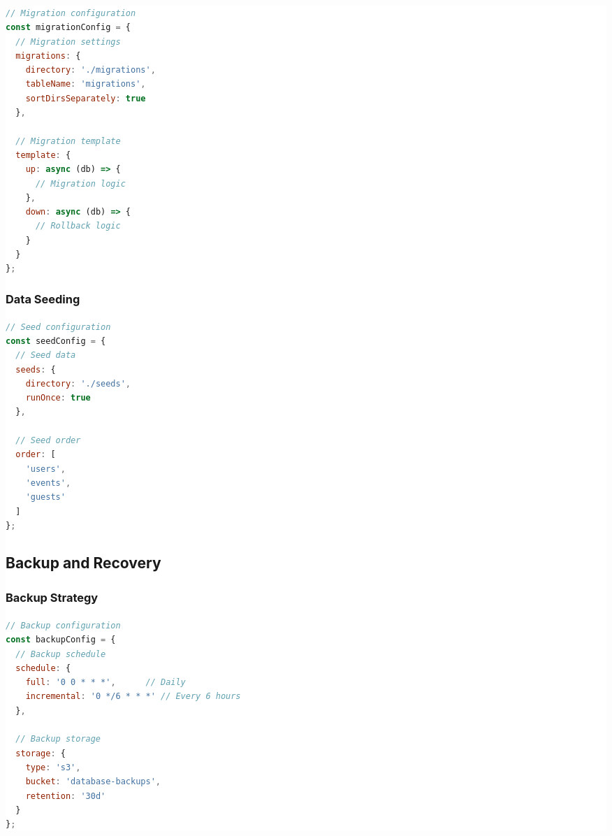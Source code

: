```javascript
// Migration configuration
const migrationConfig = {
  // Migration settings
  migrations: {
    directory: './migrations',
    tableName: 'migrations',
    sortDirsSeparately: true
  },
  
  // Migration template
  template: {
    up: async (db) => {
      // Migration logic
    },
    down: async (db) => {
      // Rollback logic
    }
  }
};
```

### Data Seeding

```javascript
// Seed configuration
const seedConfig = {
  // Seed data
  seeds: {
    directory: './seeds',
    runOnce: true
  },
  
  // Seed order
  order: [
    'users',
    'events',
    'guests'
  ]
};
```

## Backup and Recovery

### Backup Strategy

```javascript
// Backup configuration
const backupConfig = {
  // Backup schedule
  schedule: {
    full: '0 0 * * *',      // Daily
    incremental: '0 */6 * * *' // Every 6 hours
  },
  
  // Backup storage
  storage: {
    type: 's3',
    bucket: 'database-backups',
    retention: '30d'
  }
};
```
